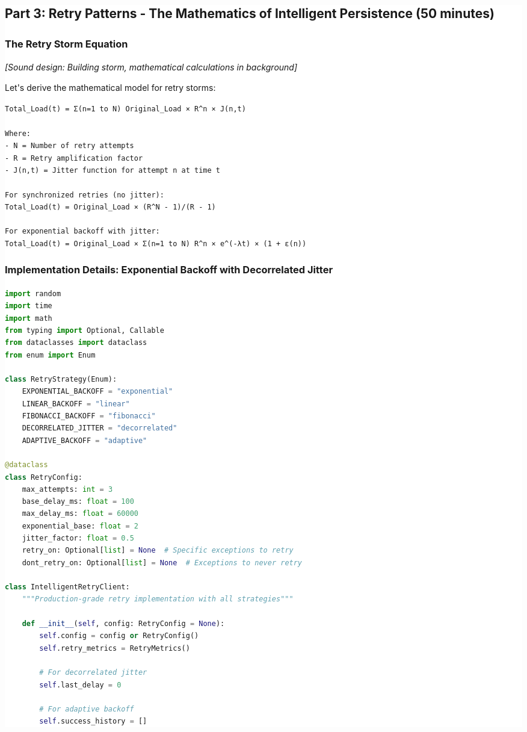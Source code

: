 
## Part 3: Retry Patterns - The Mathematics of Intelligent Persistence (50 minutes)

### The Retry Storm Equation

*[Sound design: Building storm, mathematical calculations in background]*

Let's derive the mathematical model for retry storms:

```
Total_Load(t) = Σ(n=1 to N) Original_Load × R^n × J(n,t)

Where:
- N = Number of retry attempts
- R = Retry amplification factor
- J(n,t) = Jitter function for attempt n at time t

For synchronized retries (no jitter):
Total_Load(t) = Original_Load × (R^N - 1)/(R - 1)

For exponential backoff with jitter:
Total_Load(t) = Original_Load × Σ(n=1 to N) R^n × e^(-λt) × (1 + ε(n))
```

### Implementation Details: Exponential Backoff with Decorrelated Jitter

```python
import random
import time
import math
from typing import Optional, Callable
from dataclasses import dataclass
from enum import Enum

class RetryStrategy(Enum):
    EXPONENTIAL_BACKOFF = "exponential"
    LINEAR_BACKOFF = "linear"
    FIBONACCI_BACKOFF = "fibonacci"
    DECORRELATED_JITTER = "decorrelated"
    ADAPTIVE_BACKOFF = "adaptive"

@dataclass
class RetryConfig:
    max_attempts: int = 3
    base_delay_ms: float = 100
    max_delay_ms: float = 60000
    exponential_base: float = 2
    jitter_factor: float = 0.5
    retry_on: Optional[list] = None  # Specific exceptions to retry
    dont_retry_on: Optional[list] = None  # Exceptions to never retry
    
class IntelligentRetryClient:
    """Production-grade retry implementation with all strategies"""
    
    def __init__(self, config: RetryConfig = None):
        self.config = config or RetryConfig()
        self.retry_metrics = RetryMetrics()
        
        # For decorrelated jitter
        self.last_delay = 0
        
        # For adaptive backoff
        self.success_history = []
```